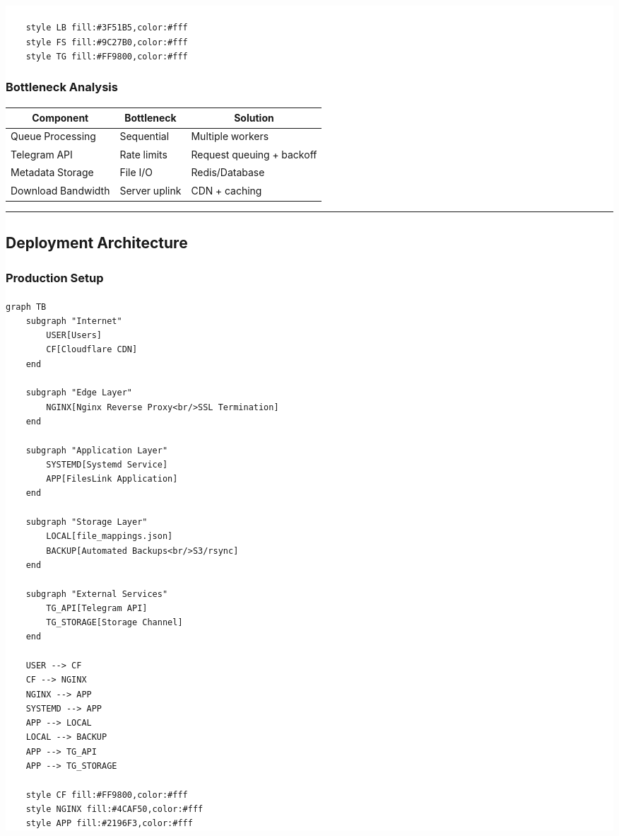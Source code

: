 ```mermaid
    
    style LB fill:#3F51B5,color:#fff
    style FS fill:#9C27B0,color:#fff
    style TG fill:#FF9800,color:#fff
```

### Bottleneck Analysis

| Component | Bottleneck | Solution |
|-----------|------------|----------|
| Queue Processing | Sequential | Multiple workers |
| Telegram API | Rate limits | Request queuing + backoff |
| Metadata Storage | File I/O | Redis/Database |
| Download Bandwidth | Server uplink | CDN + caching |

---

## Deployment Architecture

### Production Setup

```mermaid
graph TB
    subgraph "Internet"
        USER[Users]
        CF[Cloudflare CDN]
    end
    
    subgraph "Edge Layer"
        NGINX[Nginx Reverse Proxy<br/>SSL Termination]
    end
    
    subgraph "Application Layer"
        SYSTEMD[Systemd Service]
        APP[FilesLink Application]
    end
    
    subgraph "Storage Layer"
        LOCAL[file_mappings.json]
        BACKUP[Automated Backups<br/>S3/rsync]
    end
    
    subgraph "External Services"
        TG_API[Telegram API]
        TG_STORAGE[Storage Channel]
    end
    
    USER --> CF
    CF --> NGINX
    NGINX --> APP
    SYSTEMD --> APP
    APP --> LOCAL
    LOCAL --> BACKUP
    APP --> TG_API
    APP --> TG_STORAGE
    
    style CF fill:#FF9800,color:#fff
    style NGINX fill:#4CAF50,color:#fff
    style APP fill:#2196F3,color:#fff
```
